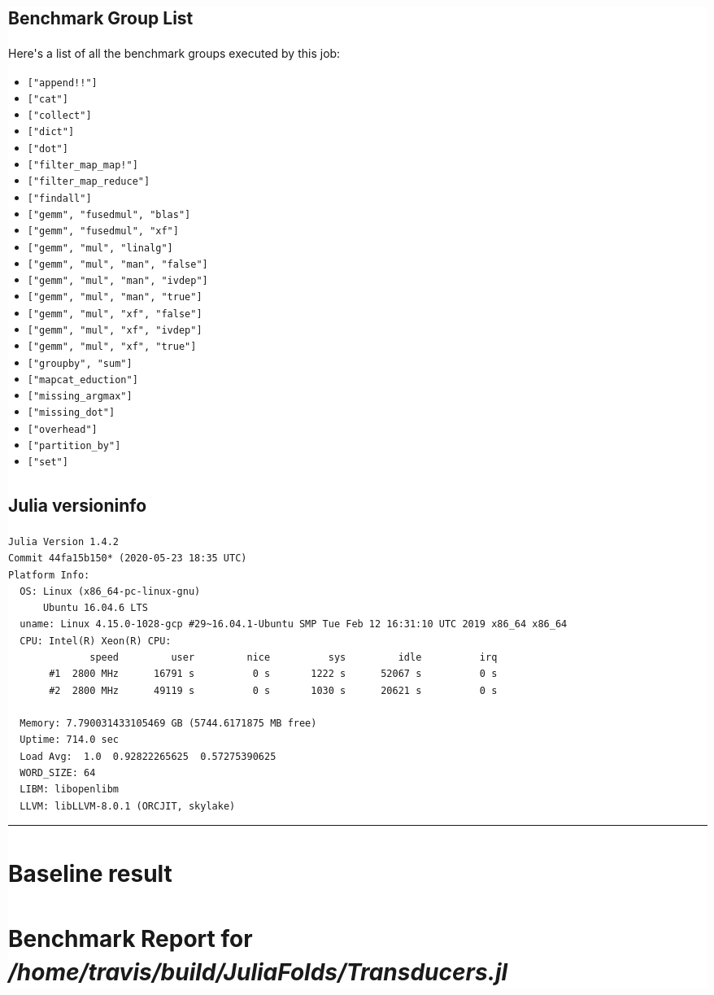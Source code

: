 ## Benchmark Group List
Here's a list of all the benchmark groups executed by this job:

- `["append!!"]`
- `["cat"]`
- `["collect"]`
- `["dict"]`
- `["dot"]`
- `["filter_map_map!"]`
- `["filter_map_reduce"]`
- `["findall"]`
- `["gemm", "fusedmul", "blas"]`
- `["gemm", "fusedmul", "xf"]`
- `["gemm", "mul", "linalg"]`
- `["gemm", "mul", "man", "false"]`
- `["gemm", "mul", "man", "ivdep"]`
- `["gemm", "mul", "man", "true"]`
- `["gemm", "mul", "xf", "false"]`
- `["gemm", "mul", "xf", "ivdep"]`
- `["gemm", "mul", "xf", "true"]`
- `["groupby", "sum"]`
- `["mapcat_eduction"]`
- `["missing_argmax"]`
- `["missing_dot"]`
- `["overhead"]`
- `["partition_by"]`
- `["set"]`

## Julia versioninfo
```
Julia Version 1.4.2
Commit 44fa15b150* (2020-05-23 18:35 UTC)
Platform Info:
  OS: Linux (x86_64-pc-linux-gnu)
      Ubuntu 16.04.6 LTS
  uname: Linux 4.15.0-1028-gcp #29~16.04.1-Ubuntu SMP Tue Feb 12 16:31:10 UTC 2019 x86_64 x86_64
  CPU: Intel(R) Xeon(R) CPU: 
              speed         user         nice          sys         idle          irq
       #1  2800 MHz      16791 s          0 s       1222 s      52067 s          0 s
       #2  2800 MHz      49119 s          0 s       1030 s      20621 s          0 s
       
  Memory: 7.790031433105469 GB (5744.6171875 MB free)
  Uptime: 714.0 sec
  Load Avg:  1.0  0.92822265625  0.57275390625
  WORD_SIZE: 64
  LIBM: libopenlibm
  LLVM: libLLVM-8.0.1 (ORCJIT, skylake)
```

---
# Baseline result
# Benchmark Report for */home/travis/build/JuliaFolds/Transducers.jl*
